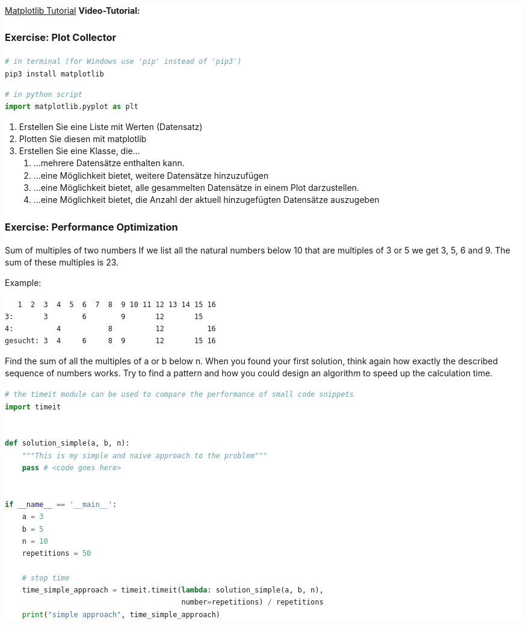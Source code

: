 [Matplotlib Tutorial](https://www.youtube.com/watch?v=6rKe2IEIu8c)
**Video-Tutorial:**  


### Exercise: Plot Collector

```bash
# in terminal (for Windows use 'pip' instead of 'pip3')
pip3 install matplotlib
```

```python
# in python script
import matplotlib.pyplot as plt
```

1. Erstellen Sie eine Liste mit Werten (Datensatz)
2. Plotten Sie diesen mit matplotlib
3. Erstellen Sie eine Klasse, die...
    1. ...mehrere Datensätze enthalten kann.
    2. ...eine Möglichkeit bietet, weitere Datensätze hinzuzufügen
    3. ...eine Möglichkeit bietet, alle gesammelten Datensätze in einem Plot darzustellen.
    4. ...eine Möglichkeit bietet, die Anzahl der aktuell hinzugefügten Datensätze auszugeben




### Exercise: Performance Optimization

Sum of multiples of two numbers
If we list all the natural numbers below 10 that are multiples of 3 or 5
we get 3, 5, 6 and 9. The sum of these multiples is 23.

Example:

```
   1  2  3  4  5  6  7  8  9 10 11 12 13 14 15 16
3:       3        6        9       12       15
4:          4           8          12          16
gesucht: 3  4     6     8  9       12       15 16
```

Find the sum of all the multiples of a or b below n.
When you found your first solution, think again how exactly the described sequence of numbers works.
Try to find a pattern and how you could design an algorithm to speed up the calculation time.

```python
# the timeit module can be used to compare the performance of small code snippets
import timeit


def solution_simple(a, b, n):
    """This is my simple and naive approach to the problem"""
    pass # <code goes here>


if __name__ == '__main__':
    a = 3
    b = 5
    n = 10
    repetitions = 50
    
    # stop time
    time_simple_approach = timeit.timeit(lambda: solution_simple(a, b, n), 
                                         number=repetitions) / repetitions
    print("simple approach", time_simple_approach)
```
